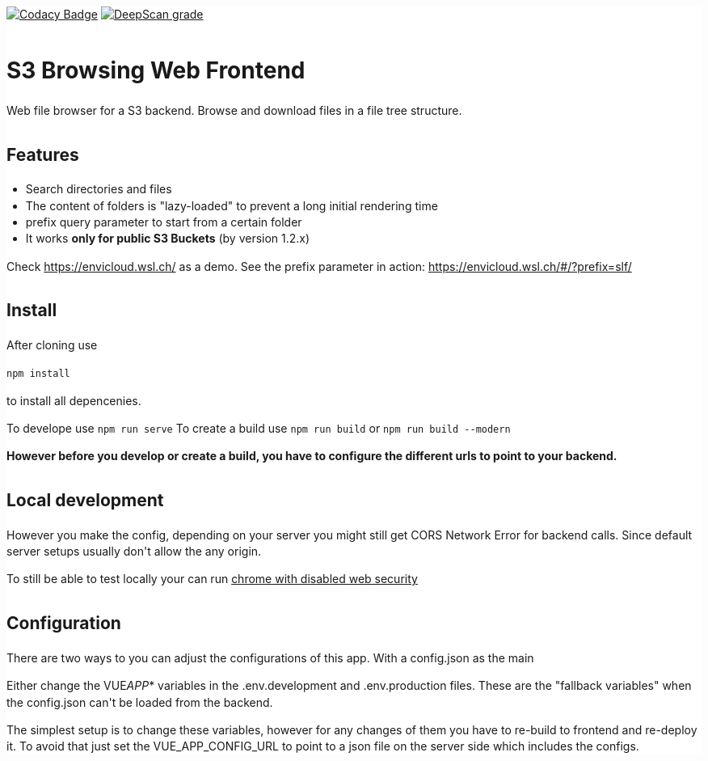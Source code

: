 [![Codacy Badge](https://app.codacy.com/project/badge/Grade/07867b83bc9244c8ada67e5f7df03ac4)](https://www.codacy.com/gh/EnviDat/S3_Browsing/dashboard?utm_source=github.com&utm_medium=referral&utm_content=EnviDat/S3_Browsing&utm_campaign=Badge_Grade)
[![DeepScan grade](https://deepscan.io/api/teams/6114/projects/13957/branches/248737/badge/grade.svg)](https://deepscan.io/dashboard#view=project&tid=6114&pid=13957&bid=248737)

# S3 Browsing Web Frontend

Web file browser for a S3 backend. Browse and download files in a
file tree structure.

## Features

- Search directories and files
- The content of folders is "lazy-loaded" to prevent a long initial rendering time
- prefix query parameter to start from a certain folder
- It works **only for public S3 Buckets** (by version 1.2.x)

Check https://envicloud.wsl.ch/ as a demo.
See the prefix parameter in action: https://envicloud.wsl.ch/#/?prefix=slf/

## Install

After cloning use

    npm install

to install all depencenies.

To develope use `npm run serve`
To create a build use `npm run build` or `npm run build --modern`

**However before you develop or create a build, you have to configure
the different urls to point to your backend.**

## Local development

However you make the config, depending on your server you might still get CORS Network Error for backend calls. Since default server setups usually don't allow the any origin.

To still be able to test locally your can run [chrome with disabled web security](https://stackoverflow.com/questions/3102819/disable-same-origin-policy-in-chrome)

## Configuration

There are two ways to you can adjust the configurations
of this app. With a config.json as the main

Either change the VUE*APP*\* variables in the .env.development and .env.production files. These are the "fallback variables" when the config.json
can't be loaded from the backend.

The simplest setup is to change these variables, however for any changes of them
you have to re-build to frontend and re-deploy it. To avoid that just set the VUE_APP_CONFIG_URL to point to a json file on the server side which includes the configs.
